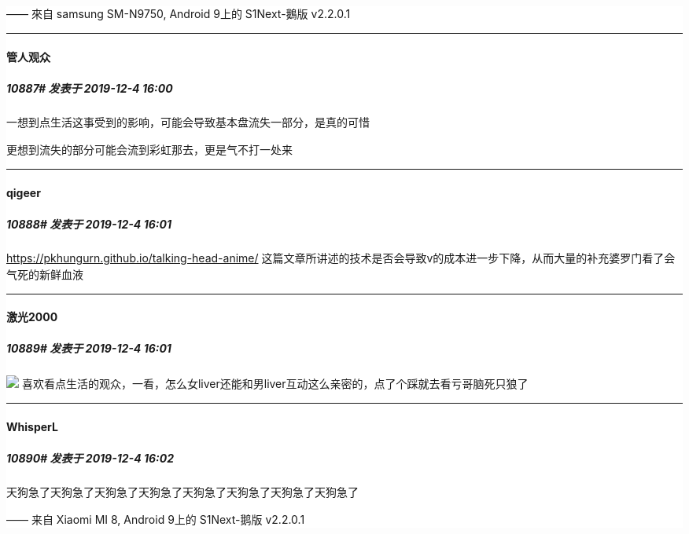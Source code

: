 —— 來自 samsung SM-N9750, Android 9上的 S1Next-鵝版 v2.2.0.1







-----

####  管人观众  
##### 10887#       发表于 2019-12-4 16:00




一想到点生活这事受到的影响，可能会导致基本盘流失一部分，是真的可惜

更想到流失的部分可能会流到彩虹那去，更是气不打一处来







-----

####  qigeer  
##### 10888#       发表于 2019-12-4 16:01




https://pkhungurn.github.io/talking-head-anime/
这篇文章所讲述的技术是否会导致v的成本进一步下降，从而大量的补充婆罗门看了会气死的新鲜血液







-----

####  激光2000  
##### 10889#       发表于 2019-12-4 16:01



<img src="https://static.saraba1st.com/image/smiley/face2017/066.png" referrerpolicy="no-referrer"> 喜欢看点生活的观众，一看，怎么女liver还能和男liver互动这么亲密的，点了个踩就去看亏哥脑死只狼了







-----

####  WhisperL  
##### 10890#       发表于 2019-12-4 16:02




天狗急了天狗急了天狗急了天狗急了天狗急了天狗急了天狗急了天狗急了

—— 来自 Xiaomi MI 8, Android 9上的 S1Next-鹅版 v2.2.0.1
